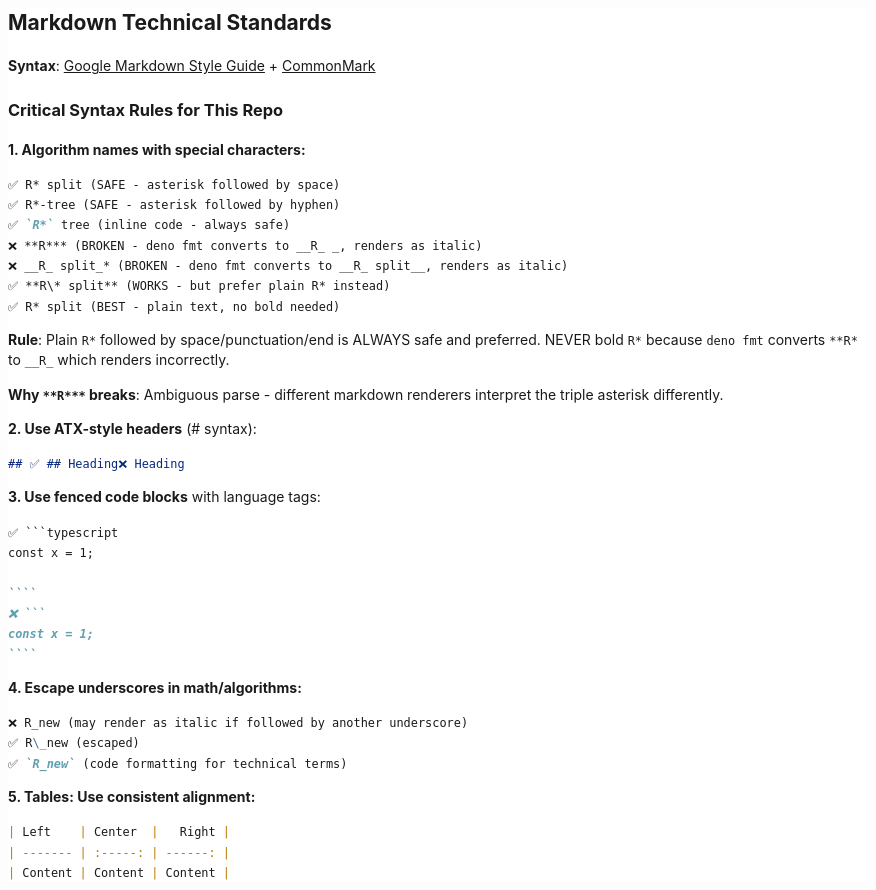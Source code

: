 
## Markdown Technical Standards

**Syntax**: [Google Markdown Style Guide](https://google.github.io/styleguide/docguide/style.html) + [CommonMark](https://commonmark.org/)

### Critical Syntax Rules for This Repo

**1. Algorithm names with special characters:**

```markdown
✅ R* split (SAFE - asterisk followed by space)
✅ R*-tree (SAFE - asterisk followed by hyphen)
✅ `R*` tree (inline code - always safe)
❌ **R*** (BROKEN - deno fmt converts to __R_ _, renders as italic)
❌ __R_ split_* (BROKEN - deno fmt converts to __R_ split__, renders as italic)
✅ **R\* split** (WORKS - but prefer plain R* instead)
✅ R* split (BEST - plain text, no bold needed)
```

**Rule**: Plain `R*` followed by space/punctuation/end is ALWAYS safe and preferred. NEVER bold `R*` because `deno fmt` converts `**R*` to `__R_` which renders incorrectly.

**Why `**R***` breaks**: Ambiguous parse - different markdown renderers interpret the triple asterisk differently.

**2. Use ATX-style headers** (# syntax):

```markdown
## ✅ ## Heading❌ Heading
```

**3. Use fenced code blocks** with language tags:

`````markdown
✅ ```typescript
const x = 1;

````
❌ ```
const x = 1;
````
`````

**4. Escape underscores in math/algorithms:**

```markdown
❌ R_new (may render as italic if followed by another underscore)
✅ R\_new (escaped)
✅ `R_new` (code formatting for technical terms)
```

**5. Tables: Use consistent alignment:**

```markdown
| Left    | Center  |   Right |
| ------- | :-----: | ------: |
| Content | Content | Content |
```
